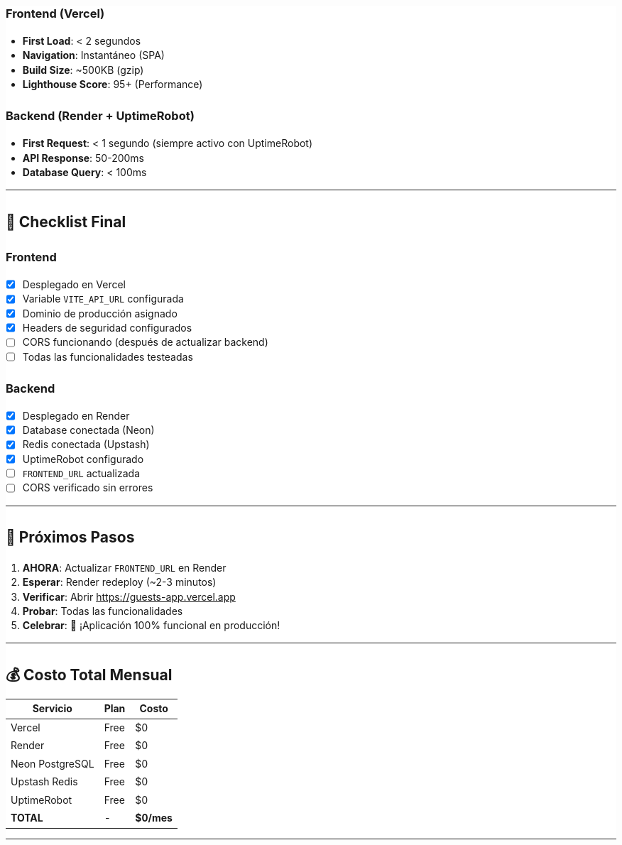 ### Frontend (Vercel)
- **First Load**: < 2 segundos
- **Navigation**: Instantáneo (SPA)
- **Build Size**: ~500KB (gzip)
- **Lighthouse Score**: 95+ (Performance)

### Backend (Render + UptimeRobot)
- **First Request**: < 1 segundo (siempre activo con UptimeRobot)
- **API Response**: 50-200ms
- **Database Query**: < 100ms

---

## 🎯 Checklist Final

### Frontend
- [x] Desplegado en Vercel
- [x] Variable `VITE_API_URL` configurada
- [x] Dominio de producción asignado
- [x] Headers de seguridad configurados
- [ ] CORS funcionando (después de actualizar backend)
- [ ] Todas las funcionalidades testeadas

### Backend
- [x] Desplegado en Render
- [x] Database conectada (Neon)
- [x] Redis conectada (Upstash)
- [x] UptimeRobot configurado
- [ ] `FRONTEND_URL` actualizada
- [ ] CORS verificado sin errores

---

## 🚀 Próximos Pasos

1. **AHORA**: Actualizar `FRONTEND_URL` en Render
2. **Esperar**: Render redeploy (~2-3 minutos)
3. **Verificar**: Abrir https://guests-app.vercel.app
4. **Probar**: Todas las funcionalidades
5. **Celebrar**: 🎉 ¡Aplicación 100% funcional en producción!

---

## 💰 Costo Total Mensual

| Servicio | Plan | Costo |
|----------|------|-------|
| Vercel | Free | $0 |
| Render | Free | $0 |
| Neon PostgreSQL | Free | $0 |
| Upstash Redis | Free | $0 |
| UptimeRobot | Free | $0 |
| **TOTAL** | - | **$0/mes** |

---